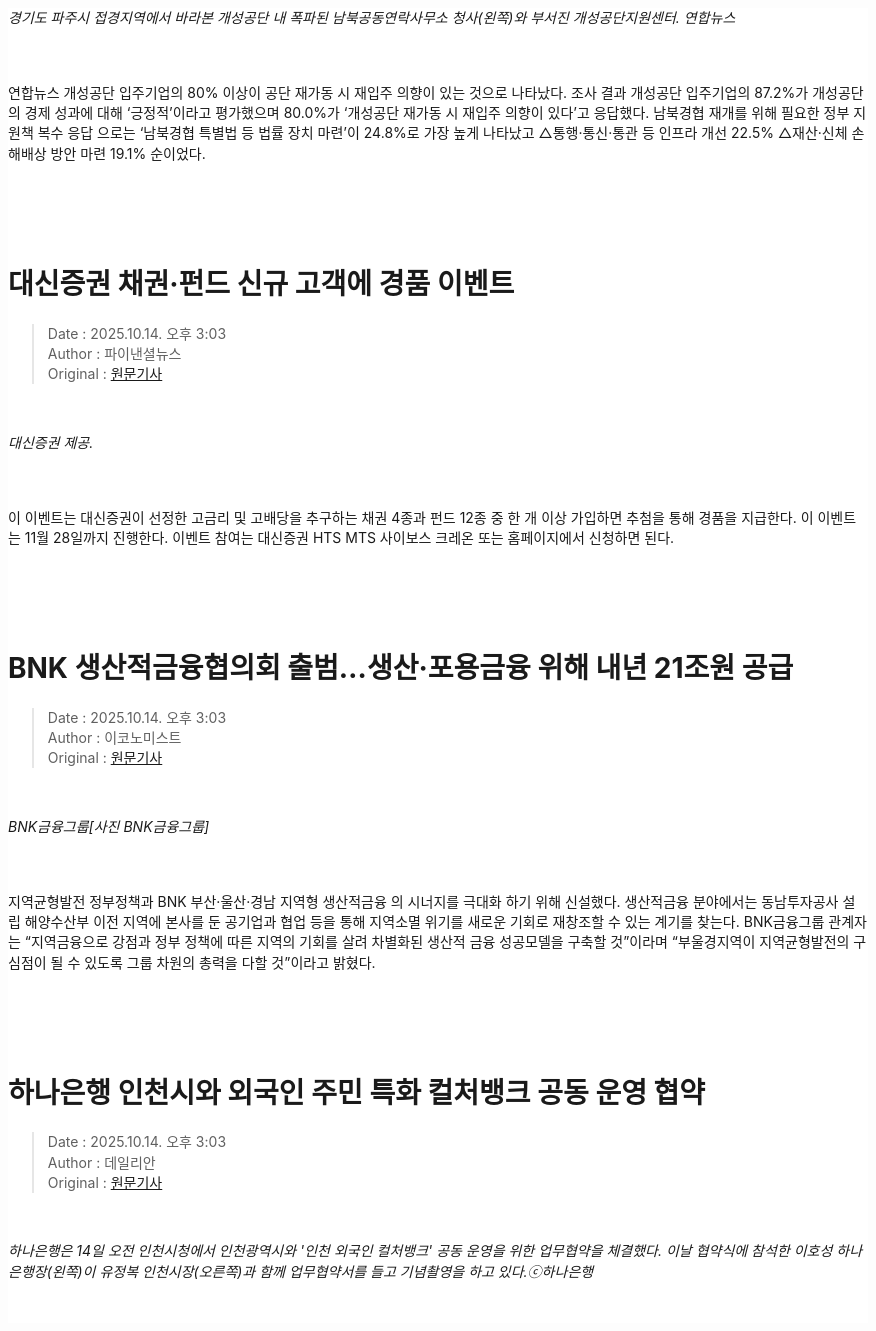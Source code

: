 <img alt="경기도 파주시 접경지역에서 바라본 개성공단 내 폭파된 남북공동연락사무소 청사(왼쪽)와 부서진 개성공단지원센터. 연합뉴스" class="_LAZY_LOADING _LAZY_LOADING_INIT_HIDE" src="https://imgnews.pstatic.net/image/082/2025/10/14/0001348763_001_20251014150312573.jpg?type=w860" id="img1" style="display: none;"></img><em class="img_desc">경기도 파주시 접경지역에서 바라본 개성공단 내 폭파된 남북공동연락사무소 청사(왼쪽)와 부서진 개성공단지원센터. 연합뉴스</em>  
<br/><br/>  
  
연합뉴스 개성공단 입주기업의 80% 이상이 공단 재가동 시 재입주 의향이 있는 것으로 나타났다.
조사 결과 개성공단 입주기업의 87.2%가 개성공단의 경제 성과에 대해 ‘긍정적’이라고 평가했으며 80.0%가 ‘개성공단 재가동 시 재입주 의향이 있다’고 응답했다.
남북경협 재개를 위해 필요한 정부 지원책 복수 응답 으로는 ‘남북경협 특별법 등 법률 장치 마련’이 24.8%로 가장 높게 나타났고 △통행·통신·통관 등 인프라 개선 22.5% △재산·신체 손해배상 방안 마련 19.1% 순이었다.  
<br/><br/><br/>  

  
# 대신증권 채권·펀드 신규 고객에 경품 이벤트  
  
> Date : 2025.10.14. 오후 3:03  
> Author : 파이낸셜뉴스  
> Original : [원문기사](https://n.news.naver.com/mnews/article/014/0005419015?sid=101)  
<br/>  
  
<img alt="대신증권 제공." class="_LAZY_LOADING _LAZY_LOADING_INIT_HIDE" src="https://imgnews.pstatic.net/image/014/2025/10/14/0005419015_001_20251014150310174.png?type=w860" id="img1" style="display: none;"></img><em class="img_desc">대신증권 제공.</em>  
<br/><br/>  
  
이 이벤트는 대신증권이 선정한 고금리 및 고배당을 추구하는 채권 4종과 펀드 12종 중 한 개 이상 가입하면 추첨을 통해 경품을 지급한다.
이 이벤트는 11월 28일까지 진행한다.
이벤트 참여는 대신증권 HTS MTS 사이보스 크레온 또는 홈페이지에서 신청하면 된다.  
<br/><br/><br/>  

  
# BNK 생산적금융협의회 출범…생산·포용금융 위해 내년 21조원 공급  
  
> Date : 2025.10.14. 오후 3:03  
> Author : 이코노미스트  
> Original : [원문기사](https://n.news.naver.com/mnews/article/243/0000086324?sid=101)  
<br/>  
  
<img alt="BNK금융그룹[사진 BNK금융그룹]" class="_LAZY_LOADING _LAZY_LOADING_INIT_HIDE" src="https://imgnews.pstatic.net/image/243/2025/10/14/0000086324_001_20251014150309114.jpg?type=w860" id="img1" style="display: none;"></img><em class="img_desc">BNK금융그룹[사진 BNK금융그룹]</em>  
<br/><br/>  
  
지역균형발전 정부정책과 BNK 부산·울산·경남 지역형 생산적금융 의 시너지를 극대화 하기 위해 신설했다.
생산적금융 분야에서는 동남투자공사 설립 해양수산부 이전 지역에 본사를 둔 공기업과 협업 등을 통해 지역소멸 위기를 새로운 기회로 재창조할 수 있는 계기를 찾는다.
BNK금융그룹 관계자는 “지역금융으로 강점과 정부 정책에 따른 지역의 기회를 살려 차별화된 생산적 금융 성공모델을 구축할 것”이라며 “부울경지역이 지역균형발전의 구심점이 될 수 있도록 그룹 차원의 총력을 다할 것”이라고 밝혔다.  
<br/><br/><br/>  

  
# 하나은행 인천시와 외국인 주민 특화 컬처뱅크 공동 운영 협약  
  
> Date : 2025.10.14. 오후 3:03  
> Author : 데일리안  
> Original : [원문기사](https://n.news.naver.com/mnews/article/119/0003012409?sid=101)  
<br/>  
  
<img alt="하나은행은 14일 오전 인천시청에서 인천광역시와 '인천 외국인 컬처뱅크' 공동 운영을 위한 업무협약을 체결했다. 이날 협약식에 참석한 이호성 하나은행장(왼쪽)이 유정복 인천시장(오른쪽)과 함께 업무협약서를 들고 기념" class="_LAZY_LOADING _LAZY_LOADING_INIT_HIDE" src="https://imgnews.pstatic.net/image/119/2025/10/14/0003012409_001_20251014150309050.jpg?type=w860" id="img1" style="display: none;"></img><em class="img_desc">하나은행은 14일 오전 인천시청에서 인천광역시와 '인천 외국인 컬처뱅크' 공동 운영을 위한 업무협약을 체결했다. 이날 협약식에 참석한 이호성 하나은행장(왼쪽)이 유정복 인천시장(오른쪽)과 함께 업무협약서를 들고 기념촬영을 하고 있다.ⓒ하나은행</em>  
<br/><br/>  
  